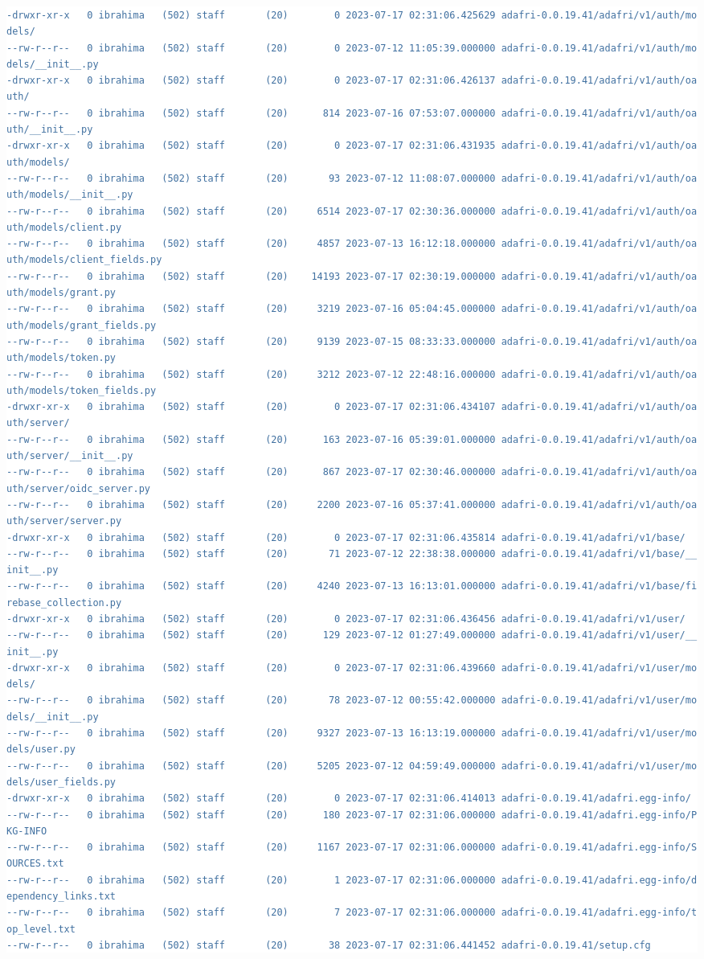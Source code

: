 ```diff
-drwxr-xr-x   0 ibrahima   (502) staff       (20)        0 2023-07-17 02:31:06.425629 adafri-0.0.19.41/adafri/v1/auth/models/
--rw-r--r--   0 ibrahima   (502) staff       (20)        0 2023-07-12 11:05:39.000000 adafri-0.0.19.41/adafri/v1/auth/models/__init__.py
-drwxr-xr-x   0 ibrahima   (502) staff       (20)        0 2023-07-17 02:31:06.426137 adafri-0.0.19.41/adafri/v1/auth/oauth/
--rw-r--r--   0 ibrahima   (502) staff       (20)      814 2023-07-16 07:53:07.000000 adafri-0.0.19.41/adafri/v1/auth/oauth/__init__.py
-drwxr-xr-x   0 ibrahima   (502) staff       (20)        0 2023-07-17 02:31:06.431935 adafri-0.0.19.41/adafri/v1/auth/oauth/models/
--rw-r--r--   0 ibrahima   (502) staff       (20)       93 2023-07-12 11:08:07.000000 adafri-0.0.19.41/adafri/v1/auth/oauth/models/__init__.py
--rw-r--r--   0 ibrahima   (502) staff       (20)     6514 2023-07-17 02:30:36.000000 adafri-0.0.19.41/adafri/v1/auth/oauth/models/client.py
--rw-r--r--   0 ibrahima   (502) staff       (20)     4857 2023-07-13 16:12:18.000000 adafri-0.0.19.41/adafri/v1/auth/oauth/models/client_fields.py
--rw-r--r--   0 ibrahima   (502) staff       (20)    14193 2023-07-17 02:30:19.000000 adafri-0.0.19.41/adafri/v1/auth/oauth/models/grant.py
--rw-r--r--   0 ibrahima   (502) staff       (20)     3219 2023-07-16 05:04:45.000000 adafri-0.0.19.41/adafri/v1/auth/oauth/models/grant_fields.py
--rw-r--r--   0 ibrahima   (502) staff       (20)     9139 2023-07-15 08:33:33.000000 adafri-0.0.19.41/adafri/v1/auth/oauth/models/token.py
--rw-r--r--   0 ibrahima   (502) staff       (20)     3212 2023-07-12 22:48:16.000000 adafri-0.0.19.41/adafri/v1/auth/oauth/models/token_fields.py
-drwxr-xr-x   0 ibrahima   (502) staff       (20)        0 2023-07-17 02:31:06.434107 adafri-0.0.19.41/adafri/v1/auth/oauth/server/
--rw-r--r--   0 ibrahima   (502) staff       (20)      163 2023-07-16 05:39:01.000000 adafri-0.0.19.41/adafri/v1/auth/oauth/server/__init__.py
--rw-r--r--   0 ibrahima   (502) staff       (20)      867 2023-07-17 02:30:46.000000 adafri-0.0.19.41/adafri/v1/auth/oauth/server/oidc_server.py
--rw-r--r--   0 ibrahima   (502) staff       (20)     2200 2023-07-16 05:37:41.000000 adafri-0.0.19.41/adafri/v1/auth/oauth/server/server.py
-drwxr-xr-x   0 ibrahima   (502) staff       (20)        0 2023-07-17 02:31:06.435814 adafri-0.0.19.41/adafri/v1/base/
--rw-r--r--   0 ibrahima   (502) staff       (20)       71 2023-07-12 22:38:38.000000 adafri-0.0.19.41/adafri/v1/base/__init__.py
--rw-r--r--   0 ibrahima   (502) staff       (20)     4240 2023-07-13 16:13:01.000000 adafri-0.0.19.41/adafri/v1/base/firebase_collection.py
-drwxr-xr-x   0 ibrahima   (502) staff       (20)        0 2023-07-17 02:31:06.436456 adafri-0.0.19.41/adafri/v1/user/
--rw-r--r--   0 ibrahima   (502) staff       (20)      129 2023-07-12 01:27:49.000000 adafri-0.0.19.41/adafri/v1/user/__init__.py
-drwxr-xr-x   0 ibrahima   (502) staff       (20)        0 2023-07-17 02:31:06.439660 adafri-0.0.19.41/adafri/v1/user/models/
--rw-r--r--   0 ibrahima   (502) staff       (20)       78 2023-07-12 00:55:42.000000 adafri-0.0.19.41/adafri/v1/user/models/__init__.py
--rw-r--r--   0 ibrahima   (502) staff       (20)     9327 2023-07-13 16:13:19.000000 adafri-0.0.19.41/adafri/v1/user/models/user.py
--rw-r--r--   0 ibrahima   (502) staff       (20)     5205 2023-07-12 04:59:49.000000 adafri-0.0.19.41/adafri/v1/user/models/user_fields.py
-drwxr-xr-x   0 ibrahima   (502) staff       (20)        0 2023-07-17 02:31:06.414013 adafri-0.0.19.41/adafri.egg-info/
--rw-r--r--   0 ibrahima   (502) staff       (20)      180 2023-07-17 02:31:06.000000 adafri-0.0.19.41/adafri.egg-info/PKG-INFO
--rw-r--r--   0 ibrahima   (502) staff       (20)     1167 2023-07-17 02:31:06.000000 adafri-0.0.19.41/adafri.egg-info/SOURCES.txt
--rw-r--r--   0 ibrahima   (502) staff       (20)        1 2023-07-17 02:31:06.000000 adafri-0.0.19.41/adafri.egg-info/dependency_links.txt
--rw-r--r--   0 ibrahima   (502) staff       (20)        7 2023-07-17 02:31:06.000000 adafri-0.0.19.41/adafri.egg-info/top_level.txt
--rw-r--r--   0 ibrahima   (502) staff       (20)       38 2023-07-17 02:31:06.441452 adafri-0.0.19.41/setup.cfg
```